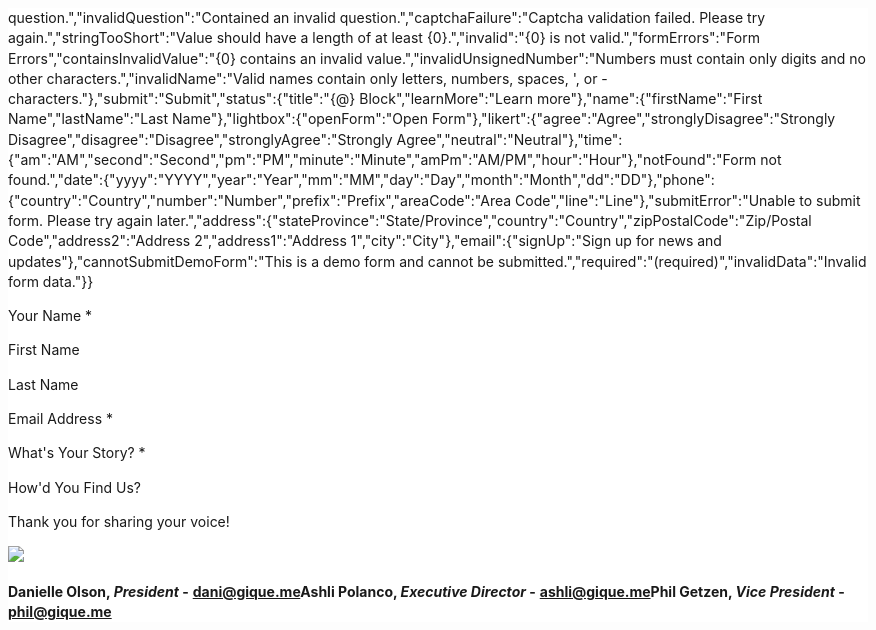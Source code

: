 question.","invalidQuestion":"Contained an invalid question.","captchaFailure":"Captcha validation failed. Please try again.","stringTooShort":"Value should have a length of at least {0}.","invalid":"{0} is not valid.","formErrors":"Form Errors","containsInvalidValue":"{0} contains an invalid value.","invalidUnsignedNumber":"Numbers must contain only digits and no other characters.","invalidName":"Valid names contain only letters, numbers, spaces, ', or - characters."},"submit":"Submit","status":{"title":"{@} Block","learnMore":"Learn more"},"name":{"firstName":"First Name","lastName":"Last Name"},"lightbox":{"openForm":"Open Form"},"likert":{"agree":"Agree","stronglyDisagree":"Strongly Disagree","disagree":"Disagree","stronglyAgree":"Strongly Agree","neutral":"Neutral"},"time":{"am":"AM","second":"Second","pm":"PM","minute":"Minute","amPm":"AM/PM","hour":"Hour"},"notFound":"Form not found.","date":{"yyyy":"YYYY","year":"Year","mm":"MM","day":"Day","month":"Month","dd":"DD"},"phone":{"country":"Country","number":"Number","prefix":"Prefix","areaCode":"Area Code","line":"Line"},"submitError":"Unable to submit form. Please try again later.","address":{"stateProvince":"State/Province","country":"Country","zipPostalCode":"Zip/Postal Code","address2":"Address 2","address1":"Address 1","city":"City"},"email":{"signUp":"Sign up for news and updates"},"cannotSubmitDemoForm":"This is a demo form and cannot be submitted.","required":"(required)","invalidData":"Invalid form data."}}

Your Name \*

 First Name

 Last Name

Email Address \* 

What's Your Story? \*

How'd You Find Us? 

Thank you for sharing your voice!

![](https://images.squarespace-cdn.com/content/v1/525f99bee4b09c141b6f8b0c/1457056578150-4Q66U6WX5PMXH8D4VJOG/image-asset.jpeg?format=original)

**Danielle Olson, _President_ -** [**dani@gique.me**](mailto:dani@gique.me)**Ashli Polanco, _Executive Director_ \-** [**ashli@gique.me**](mailto:ashli@gique.me)**Phil Getzen, _Vice President_ -** [**phil@gique.me**](mailto:phil@gique.me)